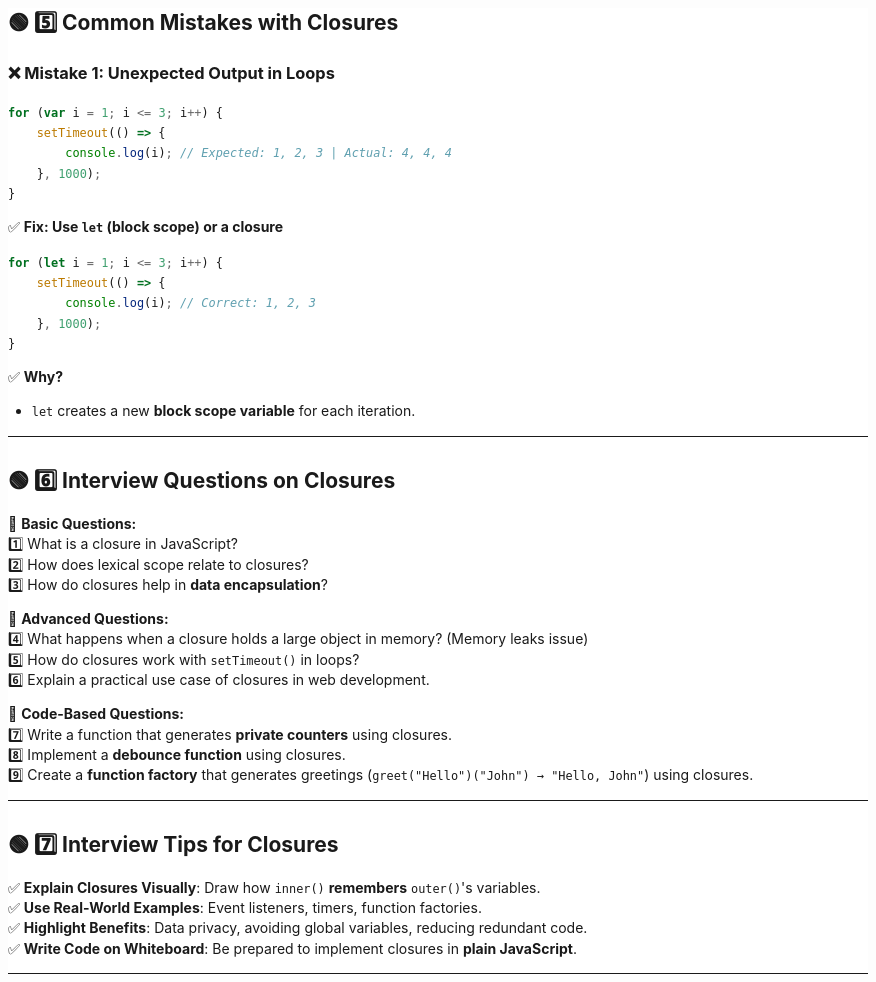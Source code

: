 
## **🟢 5️⃣ Common Mistakes with Closures**  

### **❌ Mistake 1: Unexpected Output in Loops**
```js
for (var i = 1; i <= 3; i++) {
    setTimeout(() => {
        console.log(i); // Expected: 1, 2, 3 | Actual: 4, 4, 4
    }, 1000);
}
```
✅ **Fix: Use `let` (block scope) or a closure**
```js
for (let i = 1; i <= 3; i++) {
    setTimeout(() => {
        console.log(i); // Correct: 1, 2, 3
    }, 1000);
}
```
✅ **Why?**  
- `let` creates a new **block scope variable** for each iteration.  

---

## **🟢 6️⃣ Interview Questions on Closures**  

🔹 **Basic Questions:**  
1️⃣ What is a closure in JavaScript?  
2️⃣ How does lexical scope relate to closures?  
3️⃣ How do closures help in **data encapsulation**?  

🔹 **Advanced Questions:**  
4️⃣ What happens when a closure holds a large object in memory? (Memory leaks issue)  
5️⃣ How do closures work with `setTimeout()` in loops?  
6️⃣ Explain a practical use case of closures in web development.  

🔹 **Code-Based Questions:**  
7️⃣ Write a function that generates **private counters** using closures.  
8️⃣ Implement a **debounce function** using closures.  
9️⃣ Create a **function factory** that generates greetings (`greet("Hello")("John") → "Hello, John"`) using closures.  

---

## **🟢 7️⃣ Interview Tips for Closures**  
✅ **Explain Closures Visually**: Draw how `inner()` **remembers** `outer()`'s variables.  
✅ **Use Real-World Examples**: Event listeners, timers, function factories.  
✅ **Highlight Benefits**: Data privacy, avoiding global variables, reducing redundant code.  
✅ **Write Code on Whiteboard**: Be prepared to implement closures in **plain JavaScript**.  

---
